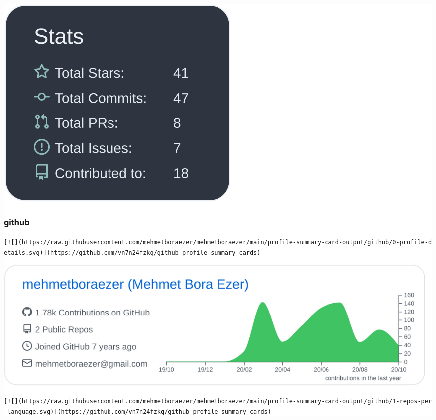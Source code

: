 ![](https://raw.githubusercontent.com/mehmetboraezer/mehmetboraezer/main/profile-summary-card-output/nord_dark/3-stats.svg)


### github


```
[![](https://raw.githubusercontent.com/mehmetboraezer/mehmetboraezer/main/profile-summary-card-output/github/0-profile-details.svg)](https://github.com/vn7n24fzkq/github-profile-summary-cards)
```
![](https://raw.githubusercontent.com/mehmetboraezer/mehmetboraezer/main/profile-summary-card-output/github/0-profile-details.svg)


```
[![](https://raw.githubusercontent.com/mehmetboraezer/mehmetboraezer/main/profile-summary-card-output/github/1-repos-per-language.svg)](https://github.com/vn7n24fzkq/github-profile-summary-cards)
```